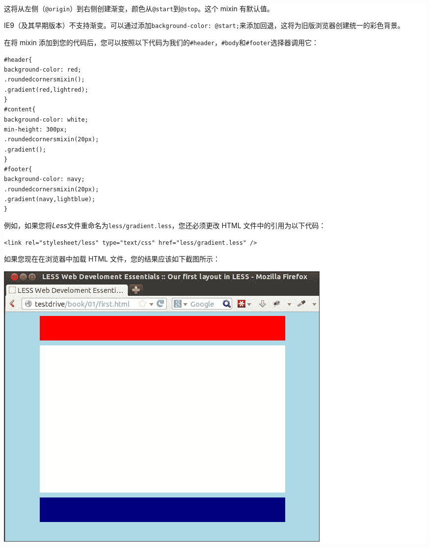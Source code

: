 这将从左侧（`@origin`）到右侧创建渐变，颜色从`@start`到`@stop`。这个 mixin 有默认值。

IE9（及其早期版本）不支持渐变。可以通过添加`background-color: @start;`来添加回退，这将为旧版浏览器创建统一的彩色背景。

在将 mixin 添加到您的代码后，您可以按照以下代码为我们的`#header`，`#body`和`#footer`选择器调用它：

```less
#header{
background-color: red;
.roundedcornersmixin();
.gradient(red,lightred);
}
#content{
background-color: white;
min-height: 300px;
.roundedcornersmixin(20px);
.gradient();
}
#footer{
background-color: navy;
.roundedcornersmixin(20px);
.gradient(navy,lightblue);
}
```

例如，如果您将*Less*文件重命名为`less/gradient.less`，您还必须更改 HTML 文件中的引用为以下代码：

```less
<link rel="stylesheet/less" type="text/css" href="less/gradient.less" />
```

如果您现在在浏览器中加载 HTML 文件，您的结果应该如下截图所示：

![创建背景渐变](img/1465OS-01-04.jpg)

